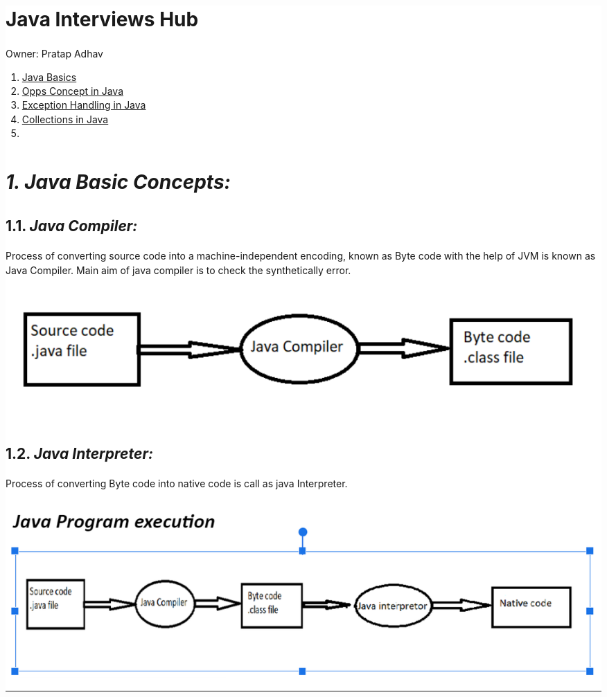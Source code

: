 # Java Interviews Hub

Owner: Pratap Adhav

1. [Java Basics](Java%20Interviews%20Hub%20e24e46c5787342739714f984a63cb120.md)
2. [Opps Concept in Java](Java%20Interviews%20Hub%20e24e46c5787342739714f984a63cb120.md)
3. [Exception Handling in Java](Java%20Interviews%20Hub%20e24e46c5787342739714f984a63cb120.md)
4. [Collections in Java](Java%20Interviews%20Hub%20e24e46c5787342739714f984a63cb120.md)
5. 

# ***1. Java Basic Concepts:***

## 1.1. ***Java Compiler:***

Process of converting source code into a machine-independent encoding, known as Byte code with the help of JVM is known as Java Compiler. Main aim of java compiler is to check the synthetically error.

![Untitled](Java%20Interviews%20Hub%20e24e46c5787342739714f984a63cb120/Untitled.png)

## 1.2. ***Java Interpreter:***

Process of converting Byte code into native code is call as java Interpreter.

![Untitled](Java%20Interviews%20Hub%20e24e46c5787342739714f984a63cb120/Untitled%201.png)

---
